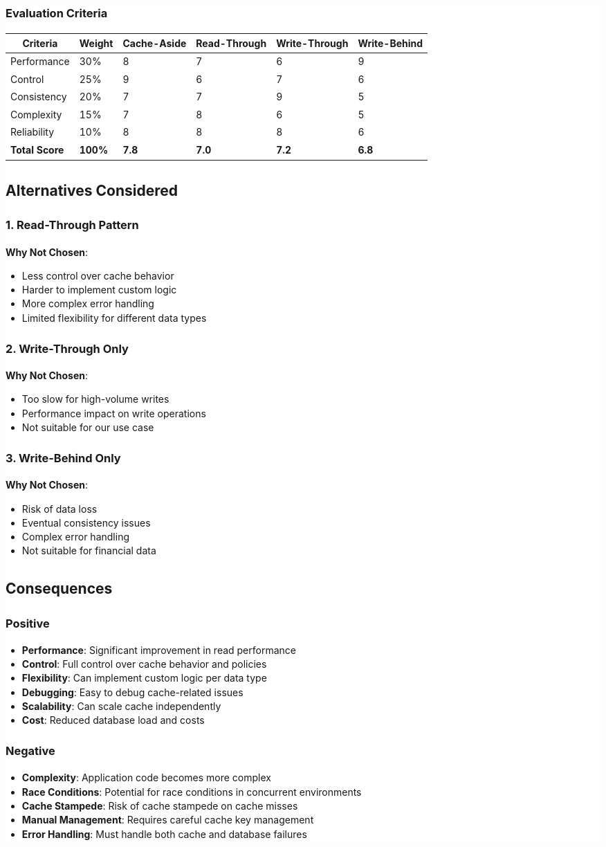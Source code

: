 ### Evaluation Criteria
| Criteria | Weight | Cache-Aside | Read-Through | Write-Through | Write-Behind |
|----------|--------|-------------|--------------|---------------|--------------|
| Performance | 30% | 8 | 7 | 6 | 9 |
| Control | 25% | 9 | 6 | 7 | 6 |
| Consistency | 20% | 7 | 7 | 9 | 5 |
| Complexity | 15% | 7 | 8 | 6 | 5 |
| Reliability | 10% | 8 | 8 | 8 | 6 |
| **Total Score** | **100%** | **7.8** | **7.0** | **7.2** | **6.8** |

## Alternatives Considered

### 1. Read-Through Pattern
**Why Not Chosen**: 
- Less control over cache behavior
- Harder to implement custom logic
- More complex error handling
- Limited flexibility for different data types

### 2. Write-Through Only
**Why Not Chosen**:
- Too slow for high-volume writes
- Performance impact on write operations
- Not suitable for our use case

### 3. Write-Behind Only
**Why Not Chosen**:
- Risk of data loss
- Eventual consistency issues
- Complex error handling
- Not suitable for financial data

## Consequences

### Positive
- **Performance**: Significant improvement in read performance
- **Control**: Full control over cache behavior and policies
- **Flexibility**: Can implement custom logic per data type
- **Debugging**: Easy to debug cache-related issues
- **Scalability**: Can scale cache independently
- **Cost**: Reduced database load and costs

### Negative
- **Complexity**: Application code becomes more complex
- **Race Conditions**: Potential for race conditions in concurrent environments
- **Cache Stampede**: Risk of cache stampede on cache misses
- **Manual Management**: Requires careful cache key management
- **Error Handling**: Must handle both cache and database failures

